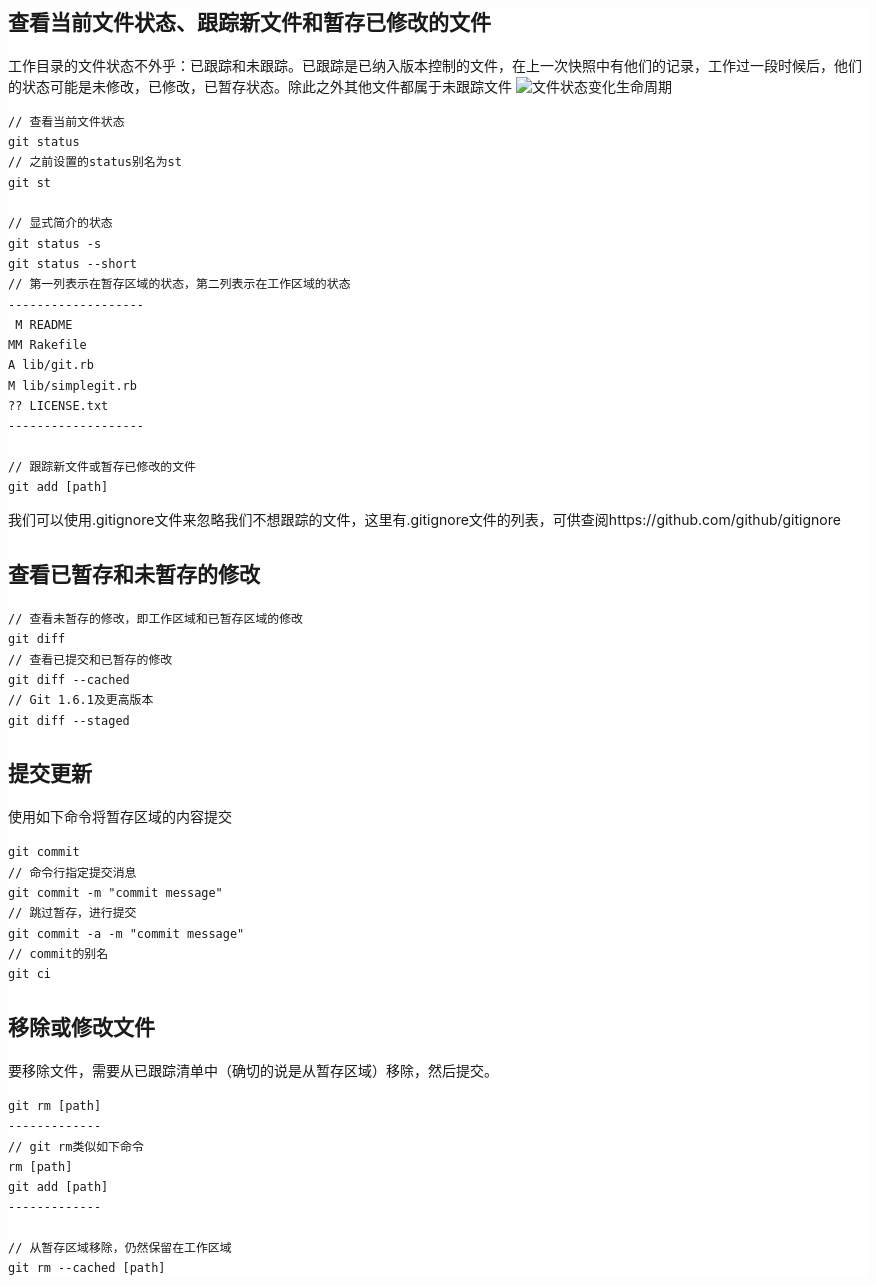 ## 查看当前文件状态、跟踪新文件和暂存已修改的文件
工作目录的文件状态不外乎：已跟踪和未跟踪。已跟踪是已纳入版本控制的文件，在上一次快照中有他们的记录，工作过一段时候后，他们的状态可能是未修改，已修改，已暂存状态。除此之外其他文件都属于未跟踪文件
![文件状态变化生命周期](https://blogfile.gwq5210.cn/%E6%96%87%E4%BB%B6%E7%8A%B6%E6%80%81%E5%8F%98%E5%8C%96%E5%A3%B0%E6%98%8E%E5%91%A8%E6%9C%9F.png)

```
// 查看当前文件状态
git status
// 之前设置的status别名为st
git st

// 显式简介的状态
git status -s
git status --short
// 第一列表示在暂存区域的状态，第二列表示在工作区域的状态
-------------------
 M README
MM Rakefile
A lib/git.rb
M lib/simplegit.rb
?? LICENSE.txt 
-------------------

// 跟踪新文件或暂存已修改的文件
git add [path]
```

我们可以使用.gitignore文件来忽略我们不想跟踪的文件，这里有.gitignore文件的列表，可供查阅https://github.com/github/gitignore

## 查看已暂存和未暂存的修改
```
// 查看未暂存的修改，即工作区域和已暂存区域的修改
git diff
// 查看已提交和已暂存的修改
git diff --cached
// Git 1.6.1及更高版本
git diff --staged
```

## 提交更新
使用如下命令将暂存区域的内容提交
```
git commit
// 命令行指定提交消息
git commit -m "commit message"
// 跳过暂存，进行提交
git commit -a -m "commit message"
// commit的别名
git ci
```

## 移除或修改文件
要移除文件，需要从已跟踪清单中（确切的说是从暂存区域）移除，然后提交。
```
git rm [path]
-------------
// git rm类似如下命令
rm [path]
git add [path]
-------------

// 从暂存区域移除，仍然保留在工作区域
git rm --cached [path]
```

[1]: https://git-scm.com/book/en/v2